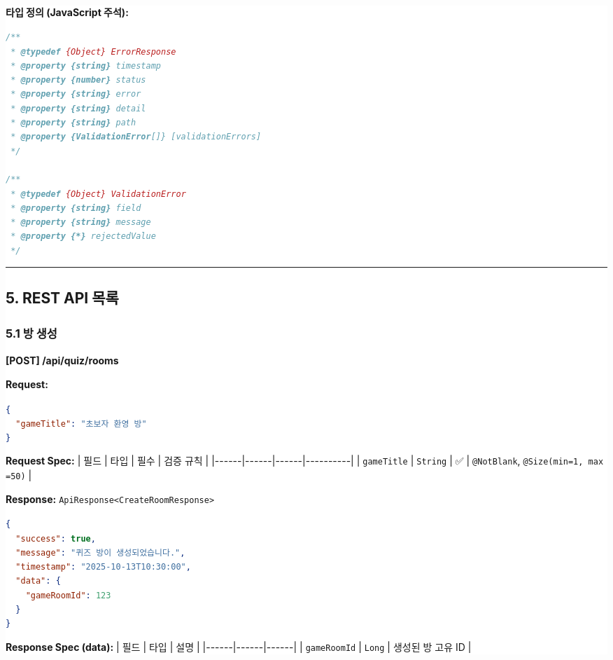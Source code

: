 **타입 정의 (JavaScript 주석):**
```javascript
/**
 * @typedef {Object} ErrorResponse
 * @property {string} timestamp
 * @property {number} status
 * @property {string} error
 * @property {string} detail
 * @property {string} path
 * @property {ValidationError[]} [validationErrors]
 */

/**
 * @typedef {Object} ValidationError
 * @property {string} field
 * @property {string} message
 * @property {*} rejectedValue
 */
```

---

## 5. REST API 목록

### 5.1 방 생성

**[POST] /api/quiz/rooms**

**Request:**
```json
{
  "gameTitle": "초보자 환영 방"
}
```

**Request Spec:**
| 필드 | 타입 | 필수 | 검증 규칙 |
|------|------|------|----------|
| `gameTitle` | `String` | ✅ | `@NotBlank`, `@Size(min=1, max=50)` |

**Response:** `ApiResponse<CreateRoomResponse>`
```json
{
  "success": true,
  "message": "퀴즈 방이 생성되었습니다.",
  "timestamp": "2025-10-13T10:30:00",
  "data": {
    "gameRoomId": 123
  }
}
```

**Response Spec (data):**
| 필드 | 타입 | 설명 |
|------|------|------|
| `gameRoomId` | `Long` | 생성된 방 고유 ID |
